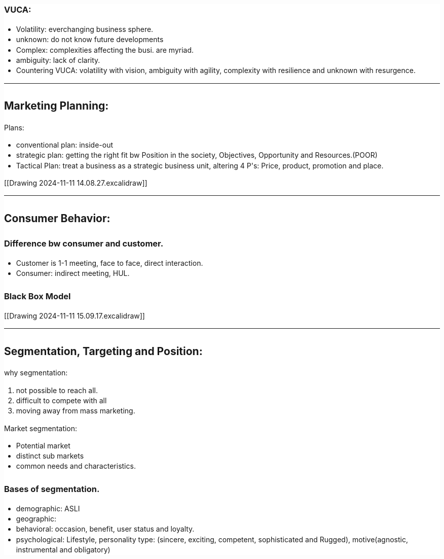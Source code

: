 ### VUCA:
- Volatility: everchanging business sphere.
- unknown: do not know future developments
- Complex: complexities affecting the busi. are myriad.
- ambiguity: lack of clarity.
- Countering VUCA: volatility with vision, ambiguity with agility, complexity with resilience and unknown with resurgence.

---
## Marketing Planning:

Plans:
- conventional plan: inside-out
- strategic plan: getting the right fit bw Position in the society, Objectives, Opportunity and Resources.(POOR)
- Tactical Plan:  treat a business as a strategic business unit, altering 4 P's: Price, product, promotion and place.


[[Drawing 2024-11-11 14.08.27.excalidraw]]


---
## Consumer Behavior:
### Difference bw consumer and customer.
- Customer is 1-1 meeting, face to face, direct interaction.
- Consumer: indirect meeting, HUL.

### Black Box Model

[[Drawing 2024-11-11 15.09.17.excalidraw]]


---
## Segmentation, Targeting and Position:

why segmentation:
1. not possible to reach all.
2. difficult to compete with all
3. moving away from mass marketing.

Market segmentation:
- Potential market
- distinct sub markets
- common needs and characteristics.

### Bases of segmentation.
- demographic: ASLI
- geographic:
- behavioral: occasion, benefit, user status and loyalty.
- psychological: Lifestyle, personality type: (sincere, exciting, competent, sophisticated and Rugged), motive(agnostic, instrumental and obligatory)
